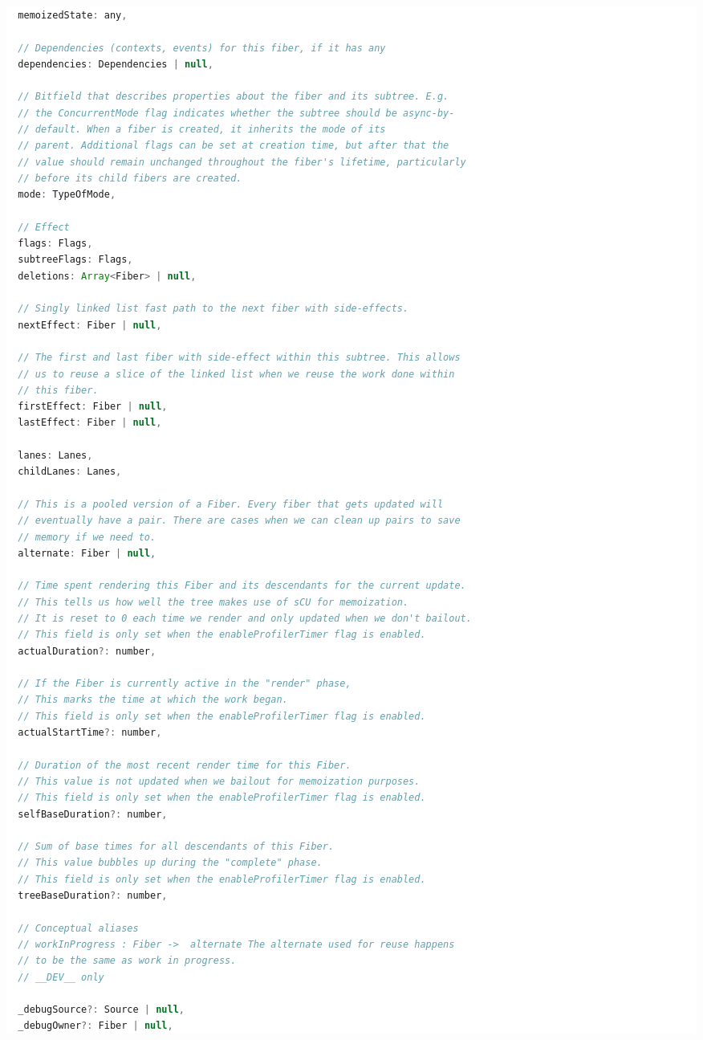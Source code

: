 ```js
  memoizedState: any,

  // Dependencies (contexts, events) for this fiber, if it has any
  dependencies: Dependencies | null,

  // Bitfield that describes properties about the fiber and its subtree. E.g.
  // the ConcurrentMode flag indicates whether the subtree should be async-by-
  // default. When a fiber is created, it inherits the mode of its
  // parent. Additional flags can be set at creation time, but after that the
  // value should remain unchanged throughout the fiber's lifetime, particularly
  // before its child fibers are created.
  mode: TypeOfMode,

  // Effect
  flags: Flags,
  subtreeFlags: Flags,
  deletions: Array<Fiber> | null,

  // Singly linked list fast path to the next fiber with side-effects.
  nextEffect: Fiber | null,

  // The first and last fiber with side-effect within this subtree. This allows
  // us to reuse a slice of the linked list when we reuse the work done within
  // this fiber.
  firstEffect: Fiber | null,
  lastEffect: Fiber | null,

  lanes: Lanes,
  childLanes: Lanes,

  // This is a pooled version of a Fiber. Every fiber that gets updated will
  // eventually have a pair. There are cases when we can clean up pairs to save
  // memory if we need to.
  alternate: Fiber | null,

  // Time spent rendering this Fiber and its descendants for the current update.
  // This tells us how well the tree makes use of sCU for memoization.
  // It is reset to 0 each time we render and only updated when we don't bailout.
  // This field is only set when the enableProfilerTimer flag is enabled.
  actualDuration?: number,

  // If the Fiber is currently active in the "render" phase,
  // This marks the time at which the work began.
  // This field is only set when the enableProfilerTimer flag is enabled.
  actualStartTime?: number,

  // Duration of the most recent render time for this Fiber.
  // This value is not updated when we bailout for memoization purposes.
  // This field is only set when the enableProfilerTimer flag is enabled.
  selfBaseDuration?: number,

  // Sum of base times for all descendants of this Fiber.
  // This value bubbles up during the "complete" phase.
  // This field is only set when the enableProfilerTimer flag is enabled.
  treeBaseDuration?: number,

  // Conceptual aliases
  // workInProgress : Fiber ->  alternate The alternate used for reuse happens
  // to be the same as work in progress.
  // __DEV__ only

  _debugSource?: Source | null,
  _debugOwner?: Fiber | null,
```